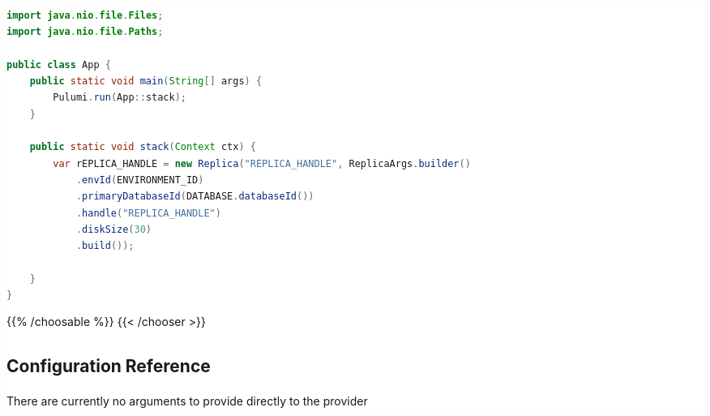 ```java
import java.nio.file.Files;
import java.nio.file.Paths;

public class App {
    public static void main(String[] args) {
        Pulumi.run(App::stack);
    }

    public static void stack(Context ctx) {
        var rEPLICA_HANDLE = new Replica("REPLICA_HANDLE", ReplicaArgs.builder()
            .envId(ENVIRONMENT_ID)
            .primaryDatabaseId(DATABASE.databaseId())
            .handle("REPLICA_HANDLE")
            .diskSize(30)
            .build());

    }
}
```
{{% /choosable %}}
{{< /chooser >}}
## Configuration Reference

There are currently no arguments to provide directly to the provider
